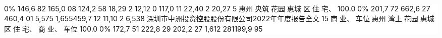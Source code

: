 0%
146,6
82
165,0
08
124,2
58
18,29
2
12,12
0
117,0
11
22,40
2
20,27
5
惠州
央筑
花园
惠城
区
住
宅、
100.0
0%
201,7
72
662,6
27
460,4
01
5,575
1,655459,7
12
11,10
2
6,538
深圳市中洲投资控股股份有限公司2022年年度报告全文
15
商
业、
车位
惠州
湾上
花园
惠城
区
住
宅、
商
业、
车位
100.0
0%
172,7
51
222,8
29
202,2
27
1,612
281199,9
95